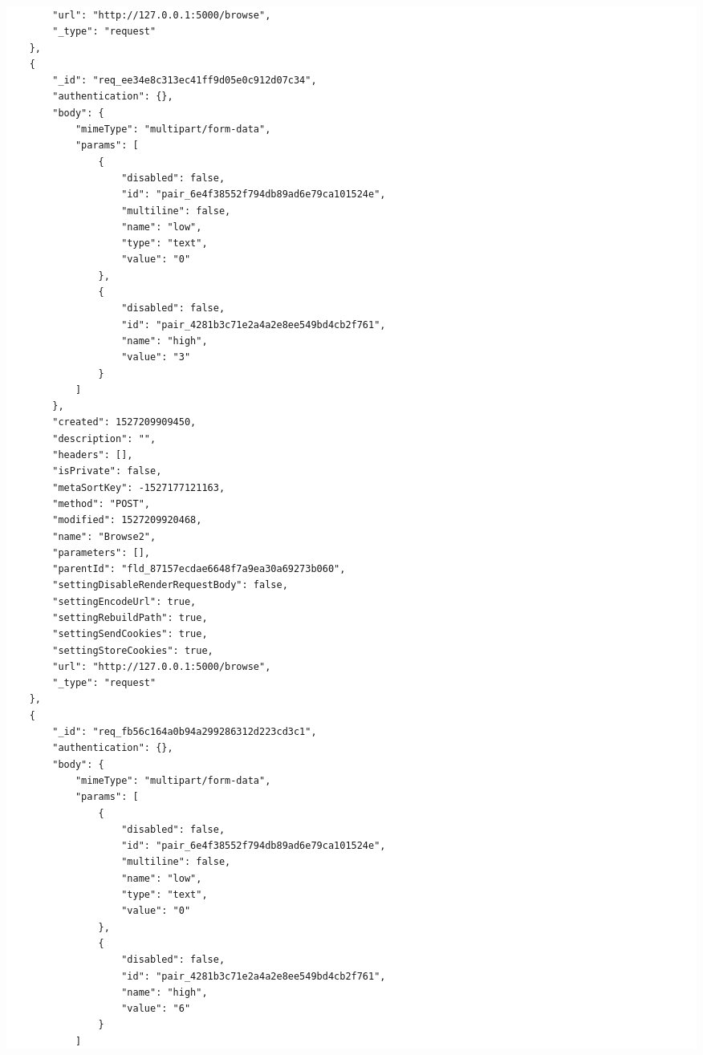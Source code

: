 			"url": "http://127.0.0.1:5000/browse",
			"_type": "request"
		},
		{
			"_id": "req_ee34e8c313ec41ff9d05e0c912d07c34",
			"authentication": {},
			"body": {
				"mimeType": "multipart/form-data",
				"params": [
					{
						"disabled": false,
						"id": "pair_6e4f38552f794db89ad6e79ca101524e",
						"multiline": false,
						"name": "low",
						"type": "text",
						"value": "0"
					},
					{
						"disabled": false,
						"id": "pair_4281b3c71e2a4a2e8ee549bd4cb2f761",
						"name": "high",
						"value": "3"
					}
				]
			},
			"created": 1527209909450,
			"description": "",
			"headers": [],
			"isPrivate": false,
			"metaSortKey": -1527177121163,
			"method": "POST",
			"modified": 1527209920468,
			"name": "Browse2",
			"parameters": [],
			"parentId": "fld_87157ecdae6648f7a9ea30a69273b060",
			"settingDisableRenderRequestBody": false,
			"settingEncodeUrl": true,
			"settingRebuildPath": true,
			"settingSendCookies": true,
			"settingStoreCookies": true,
			"url": "http://127.0.0.1:5000/browse",
			"_type": "request"
		},
		{
			"_id": "req_fb56c164a0b94a299286312d223cd3c1",
			"authentication": {},
			"body": {
				"mimeType": "multipart/form-data",
				"params": [
					{
						"disabled": false,
						"id": "pair_6e4f38552f794db89ad6e79ca101524e",
						"multiline": false,
						"name": "low",
						"type": "text",
						"value": "0"
					},
					{
						"disabled": false,
						"id": "pair_4281b3c71e2a4a2e8ee549bd4cb2f761",
						"name": "high",
						"value": "6"
					}
				]